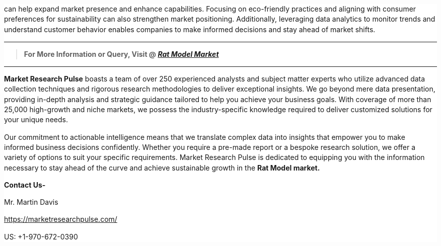 can help expand market presence and enhance capabilities. Focusing on eco-friendly practices and aligning with consumer preferences for sustainability can also strengthen market positioning. Additionally, leveraging data analytics to monitor trends and understand customer behavior enables companies to make informed decisions and stay ahead of market shifts.</p><hr /><blockquote><p><strong>For More Information or Query, Visit @&nbsp;<em><a href="https://marketresearchpulse.com/report/29715/rat-model-market?utm_source=Linkedin&utm_medium=029">Rat Model Market</a></em></strong></p></blockquote><hr /><p><strong>Market Research Pulse</strong> boasts a team of over 250 experienced analysts and subject matter experts who utilize advanced data collection techniques and rigorous research methodologies to deliver exceptional insights. We go beyond mere data presentation, providing in-depth analysis and strategic guidance tailored to help you achieve your business goals. With coverage of more than 25,000 high-growth and niche markets, we possess the industry-specific knowledge required to deliver customized solutions for your unique needs.</p><p>Our commitment to actionable intelligence means that we translate complex data into insights that empower you to make informed business decisions confidently. Whether you require a pre-made report or a bespoke research solution, we offer a variety of options to suit your specific requirements. Market Research Pulse is dedicated to equipping you with the information necessary to stay ahead of the curve and achieve sustainable growth in the <strong>Rat Model market.</strong></p><p><strong>Contact Us-</strong></p><p>Mr. Martin Davis</p><p>https://marketresearchpulse.com/</p><p>US: +1-970-672-0390</p>
